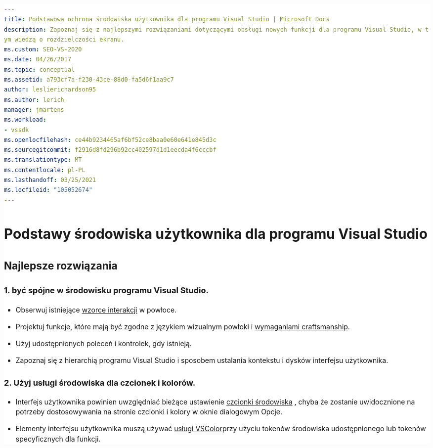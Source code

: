 ```yaml
---
title: Podstawowa ochrona środowiska użytkownika dla programu Visual Studio | Microsoft Docs
description: Zapoznaj się z najlepszymi rozwiązaniami dotyczącymi obsługi nowych funkcji dla programu Visual Studio, w tym wiedzą o rozdzielczości ekranu.
ms.custom: SEO-VS-2020
ms.date: 04/26/2017
ms.topic: conceptual
ms.assetid: a793cf7a-f230-43ce-88d0-fa5d6f1aa9c7
author: leslierichardson95
ms.author: lerich
manager: jmartens
ms.workload:
- vssdk
ms.openlocfilehash: ce44b9234465af6bf52ce8baa0e60e641e845d3c
ms.sourcegitcommit: f2916d8fd296b92cc402597d1d1eecda4f6cccbf
ms.translationtype: MT
ms.contentlocale: pl-PL
ms.lasthandoff: 03/25/2021
ms.locfileid: "105052674"
---
```

# <a name="ux-essentials-for-visual-studio"></a>Podstawy środowiska użytkownika dla programu Visual Studio

## <a name="best-practices"></a>Najlepsze rozwiązania

### <a name="1-be-consistent-within-the-visual-studio-environment"></a>1. być spójne w środowisku programu Visual Studio.

- Obserwuj istniejące [wzorce interakcji](interaction-patterns-for-visual-studio.md) w powłoce.

- Projektuj funkcje, które mają być zgodne z językiem wizualnym powłoki i [wymaganiami craftsmanship](evaluation-tools-for-visual-studio.md).

- Użyj udostępnionych poleceń i kontrolek, gdy istnieją.

- Zapoznaj się z hierarchią programu Visual Studio i sposobem ustalania kontekstu i dysków interfejsu użytkownika.

### <a name="2-use-the-environment-service-for-fonts-and-colors"></a>2. Użyj usługi środowiska dla czcionek i kolorów.

- Interfejs użytkownika powinien uwzględniać bieżące ustawienie [czcionki środowiska](fonts-and-formatting-for-visual-studio.md) , chyba że zostanie uwidocznione na potrzeby dostosowywania na stronie czcionki i kolory w oknie dialogowym Opcje.

- Elementy interfejsu użytkownika muszą używać [usługi VSColor](colors-and-styling-for-visual-studio.md)przy użyciu tokenów środowiska udostępnionego lub tokenów specyficznych dla funkcji.
